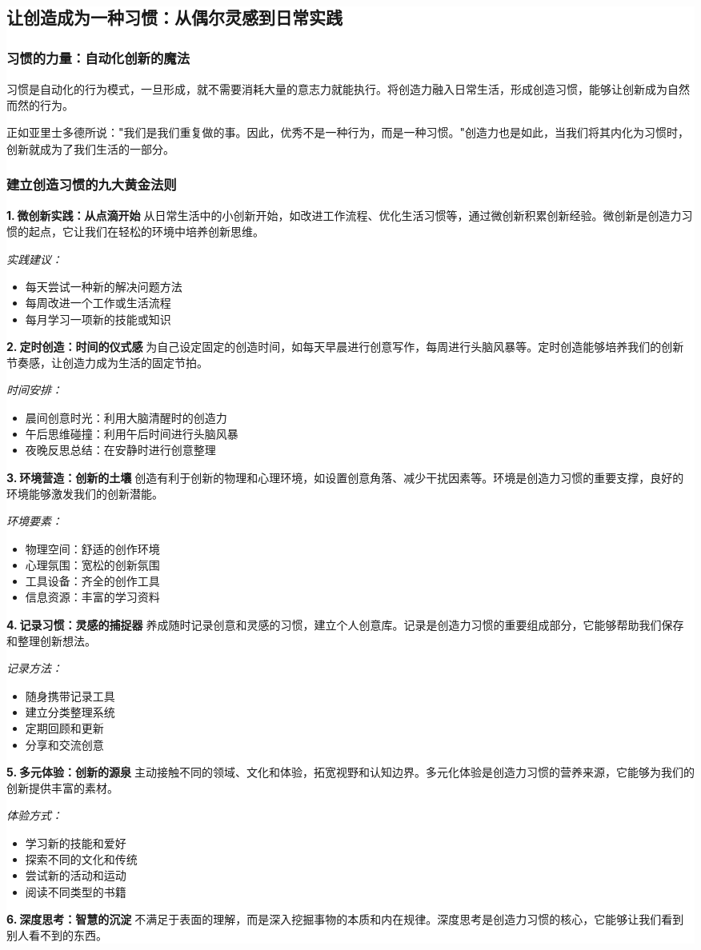 ## 让创造成为一种习惯：从偶尔灵感到日常实践

### 习惯的力量：自动化创新的魔法
习惯是自动化的行为模式，一旦形成，就不需要消耗大量的意志力就能执行。将创造力融入日常生活，形成创造习惯，能够让创新成为自然而然的行为。

正如亚里士多德所说："我们是我们重复做的事。因此，优秀不是一种行为，而是一种习惯。"创造力也是如此，当我们将其内化为习惯时，创新就成为了我们生活的一部分。

### 建立创造习惯的九大黄金法则

**1. 微创新实践：从点滴开始**
从日常生活中的小创新开始，如改进工作流程、优化生活习惯等，通过微创新积累创新经验。微创新是创造力习惯的起点，它让我们在轻松的环境中培养创新思维。

*实践建议：*
- 每天尝试一种新的解决问题方法
- 每周改进一个工作或生活流程
- 每月学习一项新的技能或知识

**2. 定时创造：时间的仪式感**
为自己设定固定的创造时间，如每天早晨进行创意写作，每周进行头脑风暴等。定时创造能够培养我们的创新节奏感，让创造力成为生活的固定节拍。

*时间安排：*
- 晨间创意时光：利用大脑清醒时的创造力
- 午后思维碰撞：利用午后时间进行头脑风暴
- 夜晚反思总结：在安静时进行创意整理

**3. 环境营造：创新的土壤**
创造有利于创新的物理和心理环境，如设置创意角落、减少干扰因素等。环境是创造力习惯的重要支撑，良好的环境能够激发我们的创新潜能。

*环境要素：*
- 物理空间：舒适的创作环境
- 心理氛围：宽松的创新氛围
- 工具设备：齐全的创作工具
- 信息资源：丰富的学习资料

**4. 记录习惯：灵感的捕捉器**
养成随时记录创意和灵感的习惯，建立个人创意库。记录是创造力习惯的重要组成部分，它能够帮助我们保存和整理创新想法。

*记录方法：*
- 随身携带记录工具
- 建立分类整理系统
- 定期回顾和更新
- 分享和交流创意

**5. 多元体验：创新的源泉**
主动接触不同的领域、文化和体验，拓宽视野和认知边界。多元化体验是创造力习惯的营养来源，它能够为我们的创新提供丰富的素材。

*体验方式：*
- 学习新的技能和爱好
- 探索不同的文化和传统
- 尝试新的活动和运动
- 阅读不同类型的书籍

**6. 深度思考：智慧的沉淀**
不满足于表面的理解，而是深入挖掘事物的本质和内在规律。深度思考是创造力习惯的核心，它能够让我们看到别人看不到的东西。
